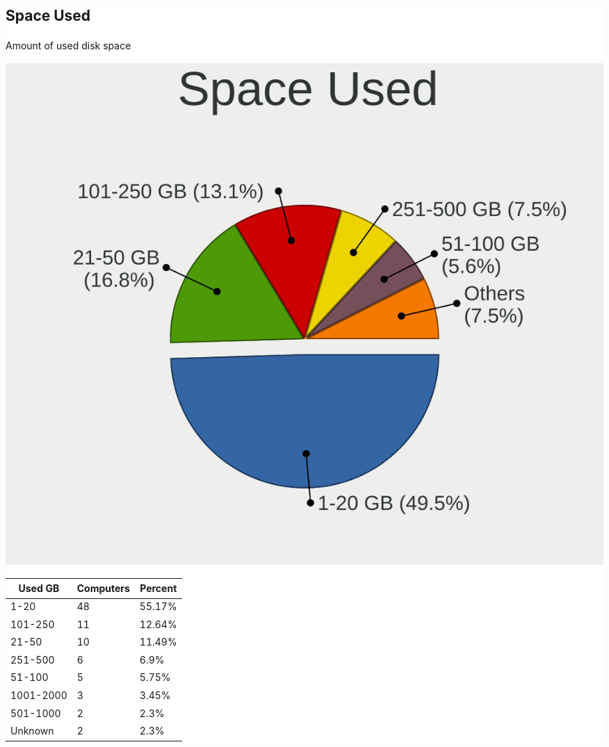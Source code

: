 Space Used
----------

Amount of used disk space

![Space Used](./All/images/pie_chart/drive_space_used.svg)


| Used GB   | Computers | Percent |
|-----------|-----------|---------|
| 1-20      | 48        | 55.17%  |
| 101-250   | 11        | 12.64%  |
| 21-50     | 10        | 11.49%  |
| 251-500   | 6         | 6.9%    |
| 51-100    | 5         | 5.75%   |
| 1001-2000 | 3         | 3.45%   |
| 501-1000  | 2         | 2.3%    |
| Unknown   | 2         | 2.3%    |
